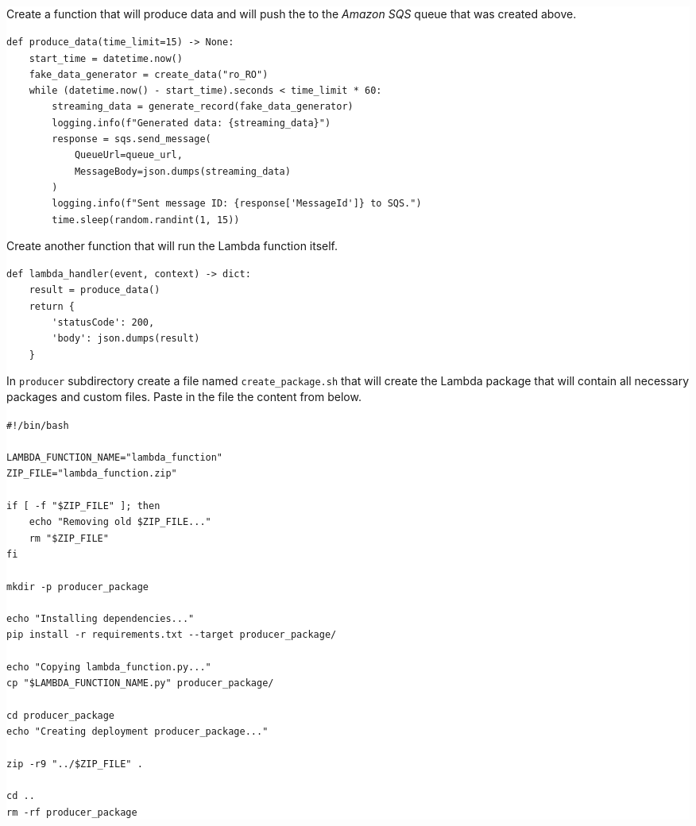 Create a function that will produce data and will push the to the *Amazon SQS* queue that was created above.
```
def produce_data(time_limit=15) -> None:
    start_time = datetime.now()
    fake_data_generator = create_data("ro_RO")
    while (datetime.now() - start_time).seconds < time_limit * 60:
        streaming_data = generate_record(fake_data_generator)
        logging.info(f"Generated data: {streaming_data}")
        response = sqs.send_message(
            QueueUrl=queue_url,
            MessageBody=json.dumps(streaming_data)
        )
        logging.info(f"Sent message ID: {response['MessageId']} to SQS.")
        time.sleep(random.randint(1, 15))
```

Create another function that will run the Lambda function itself.
```
def lambda_handler(event, context) -> dict:
    result = produce_data()
    return {
        'statusCode': 200,
        'body': json.dumps(result)
    }
```

In `producer` subdirectory create a file named `create_package.sh` that will create the Lambda package that will contain all necessary packages and custom files. Paste in the file the content from below.
```
#!/bin/bash

LAMBDA_FUNCTION_NAME="lambda_function"
ZIP_FILE="lambda_function.zip"

if [ -f "$ZIP_FILE" ]; then
    echo "Removing old $ZIP_FILE..."
    rm "$ZIP_FILE"
fi

mkdir -p producer_package

echo "Installing dependencies..."
pip install -r requirements.txt --target producer_package/

echo "Copying lambda_function.py..."
cp "$LAMBDA_FUNCTION_NAME.py" producer_package/

cd producer_package
echo "Creating deployment producer_package..."

zip -r9 "../$ZIP_FILE" .

cd ..
rm -rf producer_package
```
